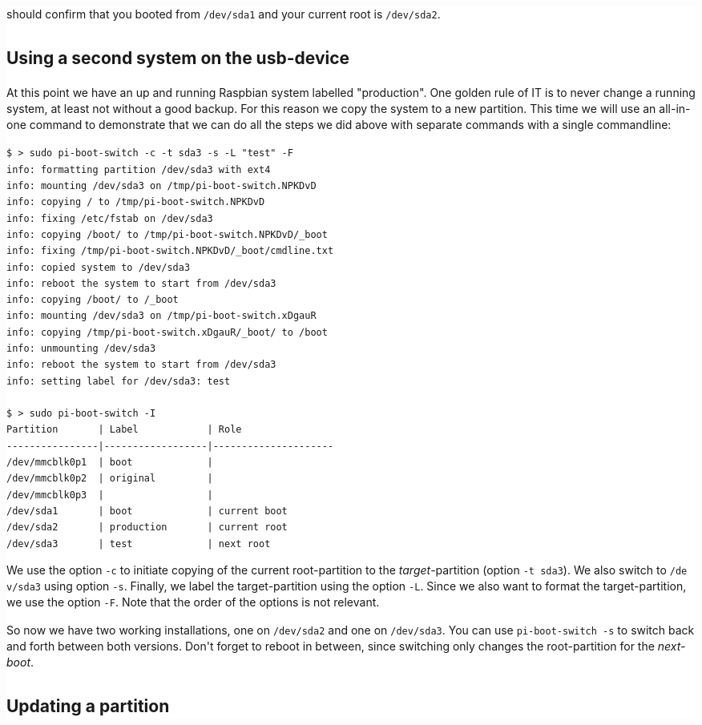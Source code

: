 should confirm that you booted from `/dev/sda1` and your current root is
`/dev/sda2`.


Using a second system on the usb-device
---------------------------------------

At this point we have an up and running Raspbian system labelled "production".
One golden rule of IT is to never change a running system, at least not
without a good backup. For this reason we copy the system to a new
partition. This time we will use an all-in-one command to demonstrate that
we can do all the steps we did above with separate commands with a
single commandline:

    $ > sudo pi-boot-switch -c -t sda3 -s -L "test" -F
    info: formatting partition /dev/sda3 with ext4
    info: mounting /dev/sda3 on /tmp/pi-boot-switch.NPKDvD
    info: copying / to /tmp/pi-boot-switch.NPKDvD
    info: fixing /etc/fstab on /dev/sda3
    info: copying /boot/ to /tmp/pi-boot-switch.NPKDvD/_boot
    info: fixing /tmp/pi-boot-switch.NPKDvD/_boot/cmdline.txt
    info: copied system to /dev/sda3
    info: reboot the system to start from /dev/sda3
    info: copying /boot/ to /_boot
    info: mounting /dev/sda3 on /tmp/pi-boot-switch.xDgauR
    info: copying /tmp/pi-boot-switch.xDgauR/_boot/ to /boot
    info: unmounting /dev/sda3
    info: reboot the system to start from /dev/sda3
    info: setting label for /dev/sda3: test

    $ > sudo pi-boot-switch -I
    Partition       | Label            | Role
    ----------------|------------------|---------------------
    /dev/mmcblk0p1  | boot             | 
    /dev/mmcblk0p2  | original         | 
    /dev/mmcblk0p3  |                  | 
    /dev/sda1       | boot             | current boot
    /dev/sda2       | production       | current root
    /dev/sda3       | test             | next root

We use the option `-c` to initiate copying of the current root-partition
to the *target*-partition (option `-t sda3`). We also switch to `/dev/sda3`
using option `-s`. Finally, we label the target-partition using the
option `-L`. Since we also want to format the target-partition, we use
the option `-F`. Note that the order of the options is not relevant.

So now we have two working installations, one on `/dev/sda2` and one on
`/dev/sda3`. You can use `pi-boot-switch -s` to switch back and forth
between both versions. Don't forget to reboot in between, since
switching only changes the root-partition for the *next-boot*.


Updating a partition
--------------------
